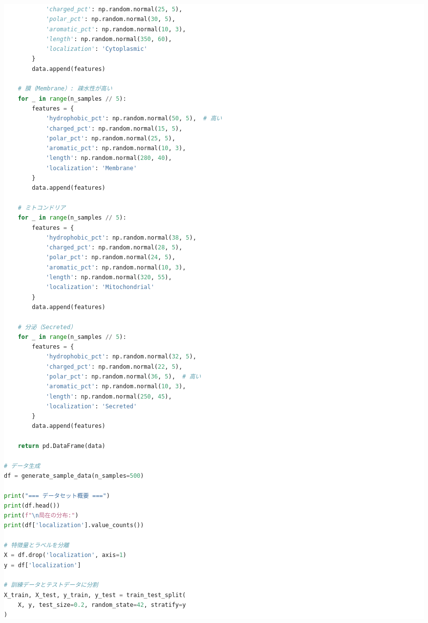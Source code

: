 ```python
            'charged_pct': np.random.normal(25, 5),
            'polar_pct': np.random.normal(30, 5),
            'aromatic_pct': np.random.normal(10, 3),
            'length': np.random.normal(350, 60),
            'localization': 'Cytoplasmic'
        }
        data.append(features)

    # 膜（Membrane）: 疎水性が高い
    for _ in range(n_samples // 5):
        features = {
            'hydrophobic_pct': np.random.normal(50, 5),  # 高い
            'charged_pct': np.random.normal(15, 5),
            'polar_pct': np.random.normal(25, 5),
            'aromatic_pct': np.random.normal(10, 3),
            'length': np.random.normal(280, 40),
            'localization': 'Membrane'
        }
        data.append(features)

    # ミトコンドリア
    for _ in range(n_samples // 5):
        features = {
            'hydrophobic_pct': np.random.normal(38, 5),
            'charged_pct': np.random.normal(28, 5),
            'polar_pct': np.random.normal(24, 5),
            'aromatic_pct': np.random.normal(10, 3),
            'length': np.random.normal(320, 55),
            'localization': 'Mitochondrial'
        }
        data.append(features)

    # 分泌（Secreted）
    for _ in range(n_samples // 5):
        features = {
            'hydrophobic_pct': np.random.normal(32, 5),
            'charged_pct': np.random.normal(22, 5),
            'polar_pct': np.random.normal(36, 5),  # 高い
            'aromatic_pct': np.random.normal(10, 3),
            'length': np.random.normal(250, 45),
            'localization': 'Secreted'
        }
        data.append(features)

    return pd.DataFrame(data)

# データ生成
df = generate_sample_data(n_samples=500)

print("=== データセット概要 ===")
print(df.head())
print(f"\n局在の分布:")
print(df['localization'].value_counts())

# 特徴量とラベルを分離
X = df.drop('localization', axis=1)
y = df['localization']

# 訓練データとテストデータに分割
X_train, X_test, y_train, y_test = train_test_split(
    X, y, test_size=0.2, random_state=42, stratify=y
)

```